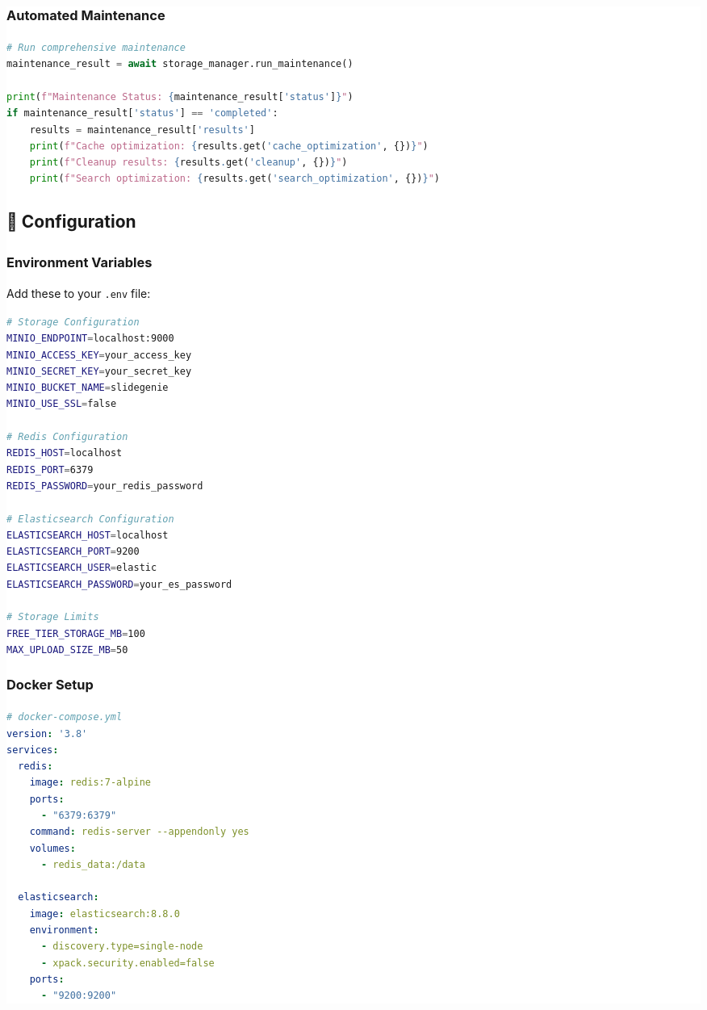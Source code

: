 ### Automated Maintenance
```python
# Run comprehensive maintenance
maintenance_result = await storage_manager.run_maintenance()

print(f"Maintenance Status: {maintenance_result['status']}")
if maintenance_result['status'] == 'completed':
    results = maintenance_result['results']
    print(f"Cache optimization: {results.get('cache_optimization', {})}")
    print(f"Cleanup results: {results.get('cleanup', {})}")
    print(f"Search optimization: {results.get('search_optimization', {})}")
```

## 🔧 Configuration

### Environment Variables

Add these to your `.env` file:

```bash
# Storage Configuration
MINIO_ENDPOINT=localhost:9000
MINIO_ACCESS_KEY=your_access_key
MINIO_SECRET_KEY=your_secret_key
MINIO_BUCKET_NAME=slidegenie
MINIO_USE_SSL=false

# Redis Configuration
REDIS_HOST=localhost
REDIS_PORT=6379
REDIS_PASSWORD=your_redis_password

# Elasticsearch Configuration
ELASTICSEARCH_HOST=localhost
ELASTICSEARCH_PORT=9200
ELASTICSEARCH_USER=elastic
ELASTICSEARCH_PASSWORD=your_es_password

# Storage Limits
FREE_TIER_STORAGE_MB=100
MAX_UPLOAD_SIZE_MB=50
```

### Docker Setup

```yaml
# docker-compose.yml
version: '3.8'
services:
  redis:
    image: redis:7-alpine
    ports:
      - "6379:6379"
    command: redis-server --appendonly yes
    volumes:
      - redis_data:/data

  elasticsearch:
    image: elasticsearch:8.8.0
    environment:
      - discovery.type=single-node
      - xpack.security.enabled=false
    ports:
      - "9200:9200"
```
